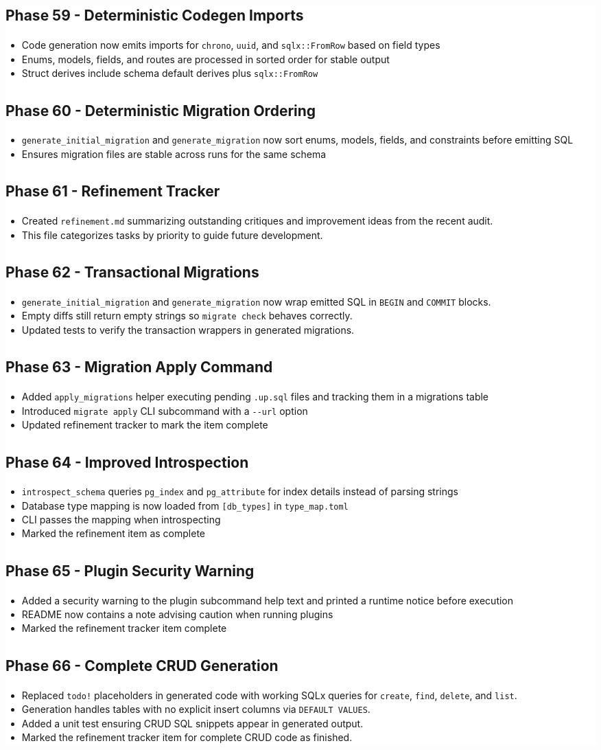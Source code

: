 ## Phase 59 - Deterministic Codegen Imports
- Code generation now emits imports for `chrono`, `uuid`, and `sqlx::FromRow` based on field types
- Enums, models, fields, and routes are processed in sorted order for stable output
- Struct derives include schema default derives plus `sqlx::FromRow`


## Phase 60 - Deterministic Migration Ordering
- `generate_initial_migration` and `generate_migration` now sort enums, models, fields, and constraints before emitting SQL
- Ensures migration files are stable across runs for the same schema

## Phase 61 - Refinement Tracker
- Created `refinement.md` summarizing outstanding critiques and improvement ideas from the recent audit.
- This file categorizes tasks by priority to guide future development.

## Phase 62 - Transactional Migrations
- `generate_initial_migration` and `generate_migration` now wrap emitted SQL in
  `BEGIN` and `COMMIT` blocks.
- Empty diffs still return empty strings so `migrate check` behaves correctly.
- Updated tests to verify the transaction wrappers in generated migrations.


## Phase 63 - Migration Apply Command
- Added `apply_migrations` helper executing pending `.up.sql` files and tracking them in a migrations table
- Introduced `migrate apply` CLI subcommand with a `--url` option
- Updated refinement tracker to mark the item complete

## Phase 64 - Improved Introspection
- `introspect_schema` queries `pg_index` and `pg_attribute` for index details instead of parsing strings
- Database type mapping is now loaded from `[db_types]` in `type_map.toml`
- CLI passes the mapping when introspecting
- Marked the refinement item as complete

## Phase 65 - Plugin Security Warning
- Added a security warning to the plugin subcommand help text and printed a runtime notice before execution
- README now contains a note advising caution when running plugins
- Marked the refinement tracker item complete

## Phase 66 - Complete CRUD Generation
- Replaced `todo!` placeholders in generated code with working SQLx queries for `create`, `find`, `delete`, and `list`.
- Generation handles tables with no explicit insert columns via `DEFAULT VALUES`.
- Added a unit test ensuring CRUD SQL snippets appear in generated output.
- Marked the refinement tracker item for complete CRUD code as finished.
